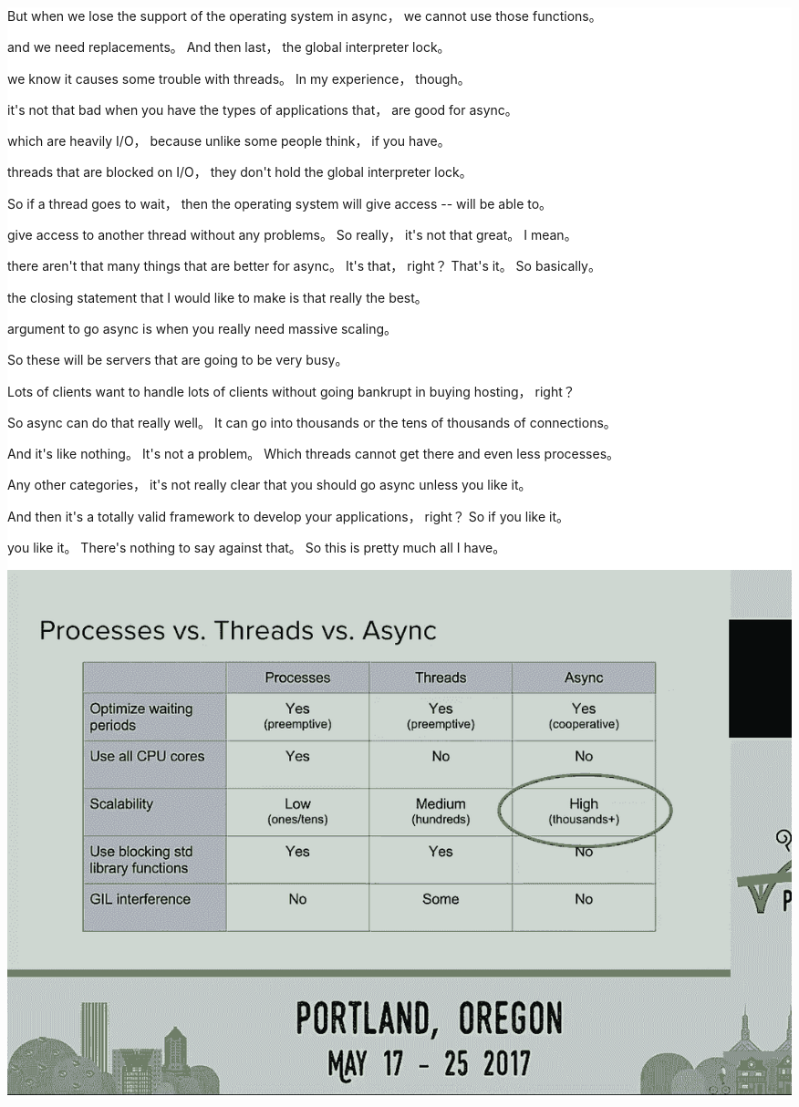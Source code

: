  But when we lose the support of the operating system in async， we cannot use those functions。

 and we need replacements。 And then last， the global interpreter lock。

 we know it causes some trouble with threads。 In my experience， though。

 it's not that bad when you have the types of applications that， are good for async。

 which are heavily I/O， because unlike some people think， if you have。

 threads that are blocked on I/O， they don't hold the global interpreter lock。

 So if a thread goes to wait， then the operating system will give access -- will be able to。

 give access to another thread without any problems。 So really， it's not that great。 I mean。

 there aren't that many things that are better for async。 It's that， right？ That's it。 So basically。

 the closing statement that I would like to make is that really the best。

 argument to go async is when you really need massive scaling。

 So these will be servers that are going to be very busy。

 Lots of clients want to handle lots of clients without going bankrupt in buying hosting， right？

 So async can do that really well。 It can go into thousands or the tens of thousands of connections。

 And it's like nothing。 It's not a problem。 Which threads cannot get there and even less processes。

 Any other categories， it's not really clear that you should go async unless you like it。

 And then it's a totally valid framework to develop your applications， right？ So if you like it。

 you like it。 There's nothing to say against that。 So this is pretty much all I have。



![](img/62383f7126bcb8bb684fec52bf6e98ce_30.png)
